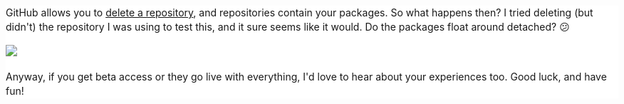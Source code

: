 GitHub allows you to [delete a repository](https://help.github.com/en/articles/deleting-a-repository), and repositories contain your packages. So what happens then? I tried deleting (but didn't) the repository I was using to test this, and it sure seems like it would. Do the packages float around detached? 😕

![](https://grantwinney.com/content/images/2019/10/delete-test-repo.png)

Anyway, if you get beta access or they go live with everything, I'd love to hear about your experiences too. Good luck, and have fun!